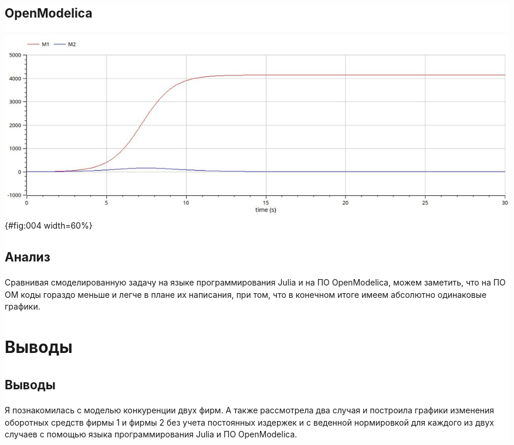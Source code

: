 ## OpenModelica

![OM. График случай2](image/lab8_2.jpg){#fig:004 width=60%}

## Анализ

Сравнивая смоделированную задачу на языке программирования Julia и на ПО OpenModelica, можем заметить, что на ПО ОМ коды гораздо меньше и легче в плане их написания, при том, что в конечном итоге имеем абсолютно одинаковые графики. 

# Выводы

## Выводы

Я познакомилась с моделью конкуренции двух фирм. А также рассмотрела два случая и построила графики изменения оборотных средств фирмы 1 и фирмы 2 без учета постоянных издержек и с веденной нормировкой для каждого из двух случаев с помощью языка программирования Julia и ПО OpenModelica.


